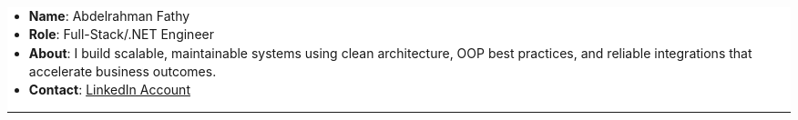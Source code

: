 - **Name**: Abdelrahman Fathy
- **Role**: Full-Stack/.NET Engineer
- **About**: I build scalable, maintainable systems using clean architecture, OOP best practices, and reliable integrations that accelerate business outcomes.
- **Contact**: [LinkedIn Account](https://www.linkedin.com/in/abdelrahman-fathy-dev/)

---
